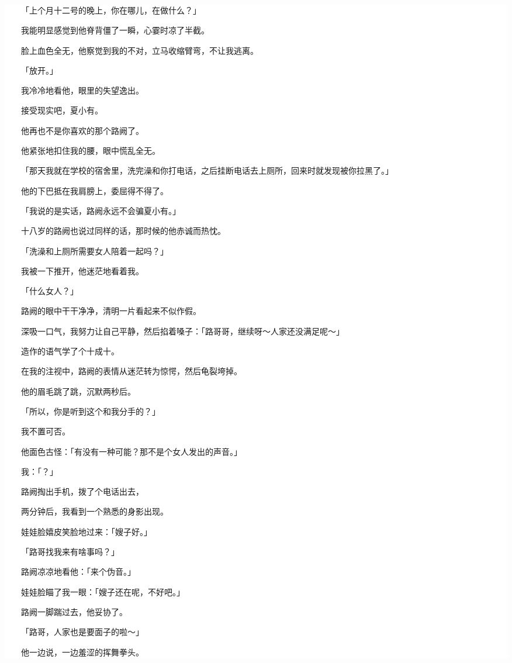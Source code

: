&emsp;&emsp;「上个月十二号的晚上，你在哪儿，在做什么？」  
  
&emsp;&emsp;我能明显感觉到他脊背僵了一瞬，心霎时凉了半截。  
  
&emsp;&emsp;脸上血色全无，他察觉到我的不对，立马收缩臂弯，不让我逃离。  
  
&emsp;&emsp;「放开。」  
  
&emsp;&emsp;我冷冷地看他，眼里的失望逸出。  
  
&emsp;&emsp;接受现实吧，夏小有。  
  
&emsp;&emsp;他再也不是你喜欢的那个路阙了。  
  
&emsp;&emsp;他紧张地扣住我的腰，眼中慌乱全无。  
  
&emsp;&emsp;「那天我就在学校的宿舍里，洗完澡和你打电话，之后挂断电话去上厕所，回来时就发现被你拉黑了。」  
  
&emsp;&emsp;他的下巴抵在我肩膀上，委屈得不得了。  
  
&emsp;&emsp;「我说的是实话，路阙永远不会骗夏小有。」  
  
&emsp;&emsp;十八岁的路阙也说过同样的话，那时候的他赤诚而热忱。  
  
&emsp;&emsp;「洗澡和上厕所需要女人陪着一起吗？」  
  
&emsp;&emsp;我被一下推开，他迷茫地看着我。  
  
&emsp;&emsp;「什么女人？」  
  
&emsp;&emsp;路阙的眼中干干净净，清明一片看起来不似作假。  
  
&emsp;&emsp;深吸一口气，我努力让自己平静，然后掐着嗓子：「路哥哥，继续呀～人家还没满足呢～」  
  
&emsp;&emsp;造作的语气学了个十成十。  
  
&emsp;&emsp;在我的注视中，路阙的表情从迷茫转为惊愕，然后龟裂垮掉。  
  
&emsp;&emsp;他的眉毛跳了跳，沉默两秒后。  
  
&emsp;&emsp;「所以，你是听到这个和我分手的？」  
  
&emsp;&emsp;我不置可否。  
  
&emsp;&emsp;他面色古怪：「有没有一种可能？那不是个女人发出的声音。」  
  
&emsp;&emsp;我：「？」  
  
&emsp;&emsp;路阙掏出手机，拨了个电话出去，  
  
&emsp;&emsp;两分钟后，我看到一个熟悉的身影出现。  
  
&emsp;&emsp;娃娃脸嬉皮笑脸地过来：「嫂子好。」  
  
&emsp;&emsp;「路哥找我来有啥事吗？」  
  
&emsp;&emsp;路阙凉凉地看他：「来个伪音。」  
  
&emsp;&emsp;娃娃脸瞄了我一眼：「嫂子还在呢，不好吧。」  
  
&emsp;&emsp;路阙一脚踹过去，他妥协了。  
  
&emsp;&emsp;「路哥，人家也是要面子的啦～」  
  
&emsp;&emsp;他一边说，一边羞涩的挥舞拳头。  
  